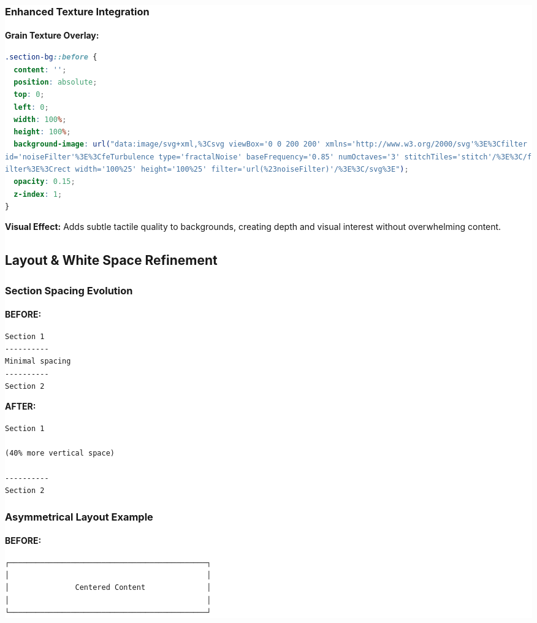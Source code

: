 ### Enhanced Texture Integration

**Grain Texture Overlay:**
```css
.section-bg::before {
  content: '';
  position: absolute;
  top: 0;
  left: 0;
  width: 100%;
  height: 100%;
  background-image: url("data:image/svg+xml,%3Csvg viewBox='0 0 200 200' xmlns='http://www.w3.org/2000/svg'%3E%3Cfilter id='noiseFilter'%3E%3CfeTurbulence type='fractalNoise' baseFrequency='0.85' numOctaves='3' stitchTiles='stitch'/%3E%3C/filter%3E%3Crect width='100%25' height='100%25' filter='url(%23noiseFilter)'/%3E%3C/svg%3E");
  opacity: 0.15;
  z-index: 1;
}
```

**Visual Effect:**
Adds subtle tactile quality to backgrounds, creating depth and visual interest without overwhelming content.

## Layout & White Space Refinement

### Section Spacing Evolution

**BEFORE:**
```
Section 1
----------
Minimal spacing
----------
Section 2
```

**AFTER:**
```
Section 1

(40% more vertical space)

----------
Section 2
```

### Asymmetrical Layout Example

**BEFORE:**
```
┌─────────────────────────────────────────────┐
│                                             │
│               Centered Content              │
│                                             │
└─────────────────────────────────────────────┘
```
